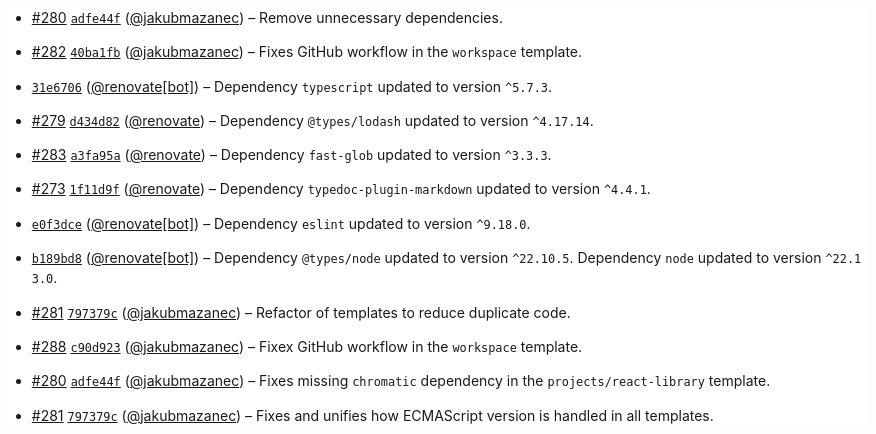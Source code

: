 - [#280](https://github.com/jakubmazanec/tools/pull/280)
  [`adfe44f`](https://github.com/jakubmazanec/tools/commit/adfe44f908094c1d1cdf19837842b33066bbd9d7)
  ([@jakubmazanec](https://github.com/jakubmazanec)) – Remove unnecessary dependencies.

- [#282](https://github.com/jakubmazanec/tools/pull/282)
  [`40ba1fb`](https://github.com/jakubmazanec/tools/commit/40ba1fb8bbde716fbe797d7886fffe14521e098a)
  ([@jakubmazanec](https://github.com/jakubmazanec)) – Fixes GitHub workflow in the `workspace`
  template.

- [`31e6706`](https://github.com/jakubmazanec/tools/commit/31e6706856f7c3ae9eeb29272bc3a1c6455636cd)
  ([@renovate[bot]](https://github.com/renovate%5Bbot%5D)) – Dependency `typescript` updated to
  version `^5.7.3`.

- [#279](https://github.com/jakubmazanec/tools/pull/279)
  [`d434d82`](https://github.com/jakubmazanec/tools/commit/d434d824406d915dd626a1c8812af24dc1225b89)
  ([@renovate](https://github.com/apps/renovate)) – Dependency `@types/lodash` updated to version
  `^4.17.14`.

- [#283](https://github.com/jakubmazanec/tools/pull/283)
  [`a3fa95a`](https://github.com/jakubmazanec/tools/commit/a3fa95a297d42532902cfe45754913669d3dee86)
  ([@renovate](https://github.com/apps/renovate)) – Dependency `fast-glob` updated to version
  `^3.3.3`.

- [#273](https://github.com/jakubmazanec/tools/pull/273)
  [`1f11d9f`](https://github.com/jakubmazanec/tools/commit/1f11d9f3d583c69fc5960b64c11b74d71f2699ca)
  ([@renovate](https://github.com/apps/renovate)) – Dependency `typedoc-plugin-markdown` updated to
  version `^4.4.1`.

- [`e0f3dce`](https://github.com/jakubmazanec/tools/commit/e0f3dcea163a769664b7f7bf40d6195ff237be48)
  ([@renovate[bot]](https://github.com/renovate%5Bbot%5D)) – Dependency `eslint` updated to version
  `^9.18.0`.

- [`b189bd8`](https://github.com/jakubmazanec/tools/commit/b189bd808f93a39eacbf7e401a82a754c5ce3b63)
  ([@renovate[bot]](https://github.com/renovate%5Bbot%5D)) – Dependency `@types/node` updated to
  version `^22.10.5`. Dependency `node` updated to version `^22.13.0`.

- [#281](https://github.com/jakubmazanec/tools/pull/281)
  [`797379c`](https://github.com/jakubmazanec/tools/commit/797379ce98752dc838b82c8398e04d90c58ce9e7)
  ([@jakubmazanec](https://github.com/jakubmazanec)) – Refactor of templates to reduce duplicate
  code.

- [#288](https://github.com/jakubmazanec/tools/pull/288)
  [`c90d923`](https://github.com/jakubmazanec/tools/commit/c90d923e2a8c91a19f26dde01e97c4675f5a0f56)
  ([@jakubmazanec](https://github.com/jakubmazanec)) – Fixex GitHub workflow in the `workspace`
  template.

- [#280](https://github.com/jakubmazanec/tools/pull/280)
  [`adfe44f`](https://github.com/jakubmazanec/tools/commit/adfe44f908094c1d1cdf19837842b33066bbd9d7)
  ([@jakubmazanec](https://github.com/jakubmazanec)) – Fixes missing `chromatic` dependency in the
  `projects/react-library` template.

- [#281](https://github.com/jakubmazanec/tools/pull/281)
  [`797379c`](https://github.com/jakubmazanec/tools/commit/797379ce98752dc838b82c8398e04d90c58ce9e7)
  ([@jakubmazanec](https://github.com/jakubmazanec)) – Fixes and unifies how ECMAScript version is
  handled in all templates.
